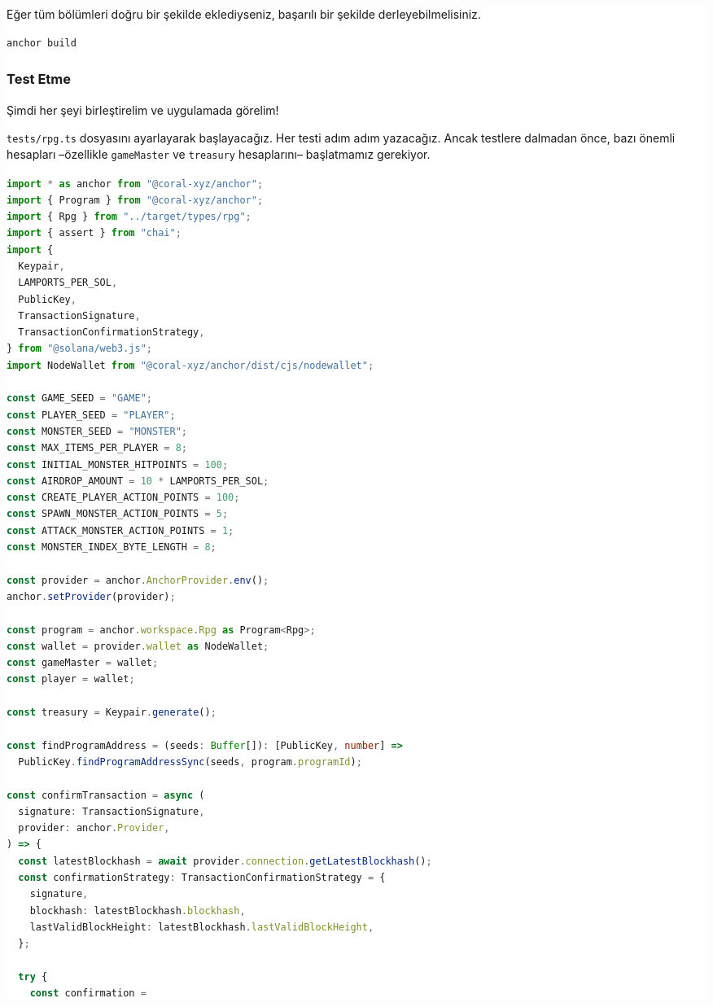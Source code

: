 
Eğer tüm bölümleri doğru bir şekilde eklediyseniz, başarılı bir şekilde derleyebilmelisiniz.

```shell
anchor build
```

### Test Etme

Şimdi her şeyi birleştirelim ve uygulamada görelim!

`tests/rpg.ts` dosyasını ayarlayarak başlayacağız. Her testi adım adım yazacağız. Ancak testlere dalmadan önce, bazı önemli hesapları –özellikle `gameMaster` ve `treasury` hesaplarını– başlatmamız gerekiyor.

```typescript filename="rpg.ts"
import * as anchor from "@coral-xyz/anchor";
import { Program } from "@coral-xyz/anchor";
import { Rpg } from "../target/types/rpg";
import { assert } from "chai";
import {
  Keypair,
  LAMPORTS_PER_SOL,
  PublicKey,
  TransactionSignature,
  TransactionConfirmationStrategy,
} from "@solana/web3.js";
import NodeWallet from "@coral-xyz/anchor/dist/cjs/nodewallet";

const GAME_SEED = "GAME";
const PLAYER_SEED = "PLAYER";
const MONSTER_SEED = "MONSTER";
const MAX_ITEMS_PER_PLAYER = 8;
const INITIAL_MONSTER_HITPOINTS = 100;
const AIRDROP_AMOUNT = 10 * LAMPORTS_PER_SOL;
const CREATE_PLAYER_ACTION_POINTS = 100;
const SPAWN_MONSTER_ACTION_POINTS = 5;
const ATTACK_MONSTER_ACTION_POINTS = 1;
const MONSTER_INDEX_BYTE_LENGTH = 8;

const provider = anchor.AnchorProvider.env();
anchor.setProvider(provider);

const program = anchor.workspace.Rpg as Program<Rpg>;
const wallet = provider.wallet as NodeWallet;
const gameMaster = wallet;
const player = wallet;

const treasury = Keypair.generate();

const findProgramAddress = (seeds: Buffer[]): [PublicKey, number] =>
  PublicKey.findProgramAddressSync(seeds, program.programId);

const confirmTransaction = async (
  signature: TransactionSignature,
  provider: anchor.Provider,
) => {
  const latestBlockhash = await provider.connection.getLatestBlockhash();
  const confirmationStrategy: TransactionConfirmationStrategy = {
    signature,
    blockhash: latestBlockhash.blockhash,
    lastValidBlockHeight: latestBlockhash.lastValidBlockHeight,
  };

  try {
    const confirmation =
```